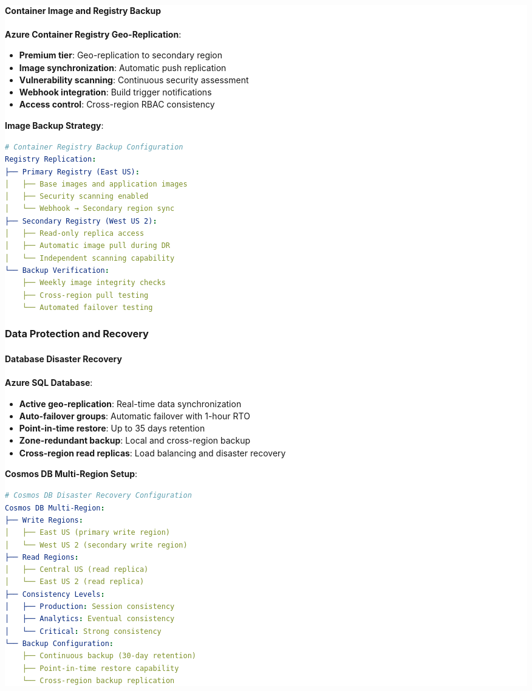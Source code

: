 #### Container Image and Registry Backup
**Azure Container Registry Geo-Replication**:
- **Premium tier**: Geo-replication to secondary region
- **Image synchronization**: Automatic push replication
- **Vulnerability scanning**: Continuous security assessment
- **Webhook integration**: Build trigger notifications
- **Access control**: Cross-region RBAC consistency

**Image Backup Strategy**:
```yaml
# Container Registry Backup Configuration
Registry Replication:
├── Primary Registry (East US):
│   ├── Base images and application images
│   ├── Security scanning enabled
│   └── Webhook → Secondary region sync
├── Secondary Registry (West US 2):
│   ├── Read-only replica access
│   ├── Automatic image pull during DR
│   └── Independent scanning capability
└── Backup Verification:
    ├── Weekly image integrity checks
    ├── Cross-region pull testing
    └── Automated failover testing
```

### Data Protection and Recovery

#### Database Disaster Recovery
**Azure SQL Database**:
- **Active geo-replication**: Real-time data synchronization
- **Auto-failover groups**: Automatic failover with 1-hour RTO
- **Point-in-time restore**: Up to 35 days retention
- **Zone-redundant backup**: Local and cross-region backup
- **Cross-region read replicas**: Load balancing and disaster recovery

**Cosmos DB Multi-Region Setup**:
```yaml
# Cosmos DB Disaster Recovery Configuration
Cosmos DB Multi-Region:
├── Write Regions:
│   ├── East US (primary write region)
│   └── West US 2 (secondary write region)
├── Read Regions:
│   ├── Central US (read replica)
│   └── East US 2 (read replica)
├── Consistency Levels:
│   ├── Production: Session consistency
│   ├── Analytics: Eventual consistency
│   └── Critical: Strong consistency
└── Backup Configuration:
    ├── Continuous backup (30-day retention)
    ├── Point-in-time restore capability
    └── Cross-region backup replication
```
